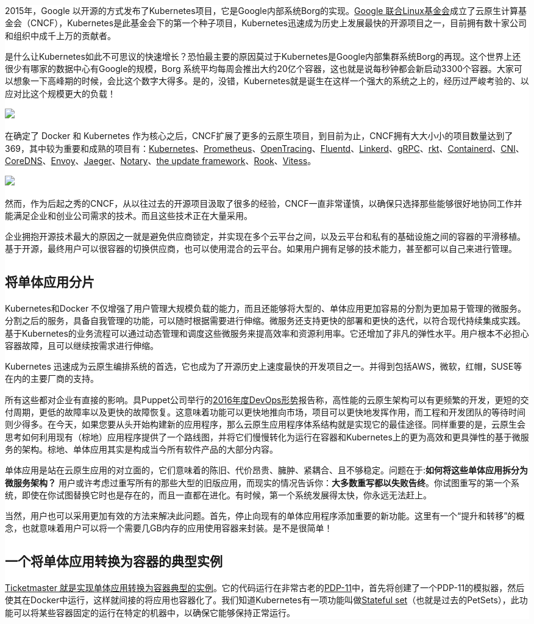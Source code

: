 2015年，Google 以开源的方式发布了Kubernetes项目，它是Google内部系统Borg的实现。[Google 联合Linux基金会](https://techcrunch.com/2015/07/21/as-kubernetes-hits-1-0-google-donates-technology-to-newly-formed-cloud-native-computing-foundation-with-ibm-intel-twitter-and-others/)成立了云原生计算基金会（CNCF），Kubernetes是此基金会下的第一个种子项目，Kubernetes迅速成为历史上发展最快的开源项目之一，目前拥有数十家公司和组织中成千上万的贡献者。

是什么让Kubernetes如此不可思议的快速增长？恐怕最主要的原因莫过于Kubernetes是Google内部集群系统Borg的再现。这个世界上还很少有哪家的数据中心有Google的规模，Borg 系统平均每周会推出大约20亿个容器，这也就是说每秒钟都会新启动3300个容器。大家可以想象一下高峰期的时候，会比这个数字大得多。是的，没错，Kubernetes就是诞生在这样一个强大的系统之上的，经历过严峻考验的、以应对比这个规模更大的负载！

![](https://opensource.com/sites/default/files/styles/panopoly_image_original/public/u128651/1_cncf-history.png?itok=oF9nvjtx)

在确定了 Docker 和 Kubernetes 作为核心之后，CNCF扩展了更多的云原生项目，到目前为止，CNCF拥有大大小小的项目数量达到了369，其中较为重要和成熟的项目有：[Kubernetes](https://kubernetes.io/)、[Prometheus](https://prometheus.io/)、[OpenTracing](http://opentracing.io/)、[Fluentd](https://www.fluentd.org/)、[Linkerd](https://linkerd.io/)、[gRPC](https://grpc.io/)、[rkt](https://coreos.com/rkt/)、[Containerd](https://containerd.io/)、[CNI](https://www.cncf.io/blog/2017/05/23/cncf-hosts-container-networking-interface-cni/)、[CoreDNS](https://github.com/coredns?language=css)、[Envoy](https://envoy.com/)、[Jaeger](https://github.com/jaegertracing/jaeger)、[Notary](https://github.com/theupdateframework/notary)、[the update framework](https://github.com/theupdateframework/specification)、[Rook](https://rook.io/)、[Vitess](http://vitess.io/)。

![](https://opensource.com/sites/default/files/styles/panopoly_image_original/public/u128651/2_cncf-landscape.jpg?itok=r9qd6W7T)

然而，作为后起之秀的CNCF，从以往过去的开源项目汲取了很多的经验，CNCF一直非常谨慎，以确保只选择那些能够很好地协同工作并能满足企业和创业公司需求的技术。而且这些技术正在大量采用。

企业拥抱开源技术最大的原因之一就是避免供应商锁定，并实现在多个云平台之间，以及云平台和私有的基础设施之间的容器的平滑移植。基于开源，最终用户可以很容器的切换供应商，也可以使用混合的云平台。如果用户拥有足够的技术能力，甚至都可以自己来进行管理。

## 将单体应用分片

Kubernetes和Docker 不仅增强了用户管理大规模负载的能力，而且还能够将大型的、单体应用更加容易的分割为更加易于管理的微服务。分割之后的服务，具备自我管理的功能，可以随时根据需要进行伸缩。微服务还支持更快的部署和更快的迭代，以符合现代持续集成实践。基于Kubernetes的业务流程可以通过动态管理和调度这些微服务来提高效率和资源利用率。它还增加了非凡的弹性水平。用户根本不必担心容器故障，且可以继续按需求进行伸缩。

Kubernetes 迅速成为云原生编排系统的首选，它也成为了开源历史上速度最快的开发项目之一。并得到包括AWS，微软，红帽，SUSE等在内的主要厂商的支持。

所有这些都对企业有直接的影响。具Puppet公司举行的[2016年度DevOps形势](https://puppet.com/resources/whitepaper/2016-state-of-devops-report)报告称，高性能的云原生架构可以有更频繁的开发，更短的交付周期，更低的故障率以及更快的故障恢复。这意味着功能可以更快地推向市场，项目可以更快地发挥作用，而工程和开发团队的等待时间则少得多。在今天，如果您要从头开始构建新的应用程序，那么云原生应用程序体系结构就是实现它的最佳途径。同样重要的是，云原生会思考如何利用现有（棕地）应用程序提供了一个路线图，并将它们慢慢转化为运行在容器和Kubernetes上的更为高效和更具弹性的基于微服务的架构。棕地、单体应用其实是构成当今所有软件产品的大部分内容。

单体应用是站在云原生应用的对立面的，它们意味着的陈旧、代价昂贵、臃肿、紧耦合、且不够稳定。问题在于:**如何将这些单体应用拆分为微服务架构？** 用户或许考虑过重写所有的那些大型的旧版应用，而现实的情况告诉你：**大多数重写都以失败告终**。你试图重写的第一个系统，即使在你试图替换它时也是存在的，而且一直都在进化。有时候，第一个系统发展得太快，你永远无法赶上。

当然，用户也可以采用更加有效的方法来解决此问题。首先，停止向现有的单体应用程序添加重要的新功能。这里有一个“提升和转移”的概念，也就意味着用户可以将一个需要几GB内存的应用使用容器来封装。是不是很简单！

## 一个将单体应用转换为容器的典型实例

[Ticketmaster 就是实现单体应用转换为容器典型的实例](https://www.youtube.com/watch?v=dUHr2ukGN5w&list=PLbzoR-pLrL6oNLRbC03ziuX0JWzQFjnth&index=28)。它的代码运行在非常古老的[PDP-11](https://en.wikipedia.org/wiki/PDP-11)中，首先将创建了一个PDP-11的模拟器，然后使其在Docker中运行，这样就间接的将应用也容器化了。我们知道Kubernetes有一项功能叫做[Stateful set](https://kubernetes.io/docs/tutorials/stateful-application/basic-stateful-set/)（也就是过去的PetSets），此功能可以将某些容器固定的运行在特定的机器中，以确保它能够保持正常运行。
